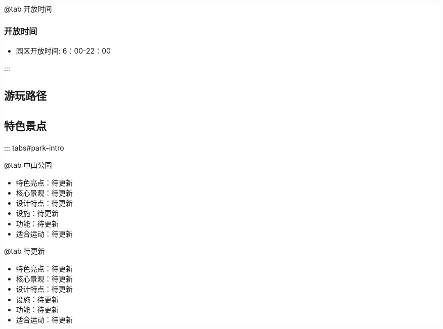 @tab 开放时间
### 开放时间
- 园区开放时间: 6：00-22：00

:::

## 游玩路径
<ImageCard
image="https://cgj.sz.gov.cn/attachment/1/1334/1334661/10775294.jpg"
title="中山公园游玩路径图"
description="游玩路径示意图"
/>



## 特色景点

::: tabs#park-intro

@tab 中山公园
<ImageCard
image="https://cgj.sz.gov.cn/images/index20230710_1.png"
    title="中山公园"
    description="深圳市南山区中山公园，处处鸟语花香，碧水荡漾，以孙中山先生大型雕塑头像为主题构思，利用现有的自然地貌和历史文化遗迹，由国家著名雕塑家钱绍武主持孙中山雕塑工程，该石雕像高10米，宽27米，头部由88吨重的整块花岗岩雕塑而成，是目前全国最大的孙中山头像石雕。公园中央大草坪还分布有八个深圳本地名人雕像群。
中山公园以全国最大的孙中山雕像而著称，以明代古城墙遗址沧桑而可鉴，以解放内伶仃岛革命烈士永垂而名扬，已然成为我市最具历史文化底蕴和人文景观的公益性园林休闲公园。"
    date=""
    author="深圳政府在线"
/>


- 特色亮点：待更新
- 核心景观：待更新
- 设计特点：待更新
- 设施：待更新
- 功能：待更新
- 适合运动：待更新

@tab 待更新
<ImageCard
image="https://cgj.sz.gov.cn/images/index20230710_1.png"
    title="中山公园"
    description="深圳市南山区中山公园，处处鸟语花香，碧水荡漾，以孙中山先生大型雕塑头像为主题构思，利用现有的自然地貌和历史文化遗迹，由国家著名雕塑家钱绍武主持孙中山雕塑工程，该石雕像高10米，宽27米，头部由88吨重的整块花岗岩雕塑而成，是目前全国最大的孙中山头像石雕。公园中央大草坪还分布有八个深圳本地名人雕像群。
中山公园以全国最大的孙中山雕像而著称，以明代古城墙遗址沧桑而可鉴，以解放内伶仃岛革命烈士永垂而名扬，已然成为我市最具历史文化底蕴和人文景观的公益性园林休闲公园。"
    date=""
    author="深圳政府在线"
/>


- 特色亮点：待更新
- 核心景观：待更新
- 设计特点：待更新
- 设施：待更新
- 功能：待更新
- 适合运动：待更新
